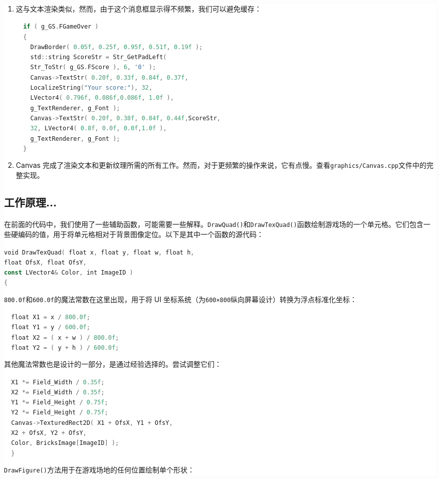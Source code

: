 1.  这与文本渲染类似，然而，由于这个消息框显示得不频繁，我们可以避免缓存：

    ```kt
      if ( g_GS.FGameOver )
      {
        DrawBorder( 0.05f, 0.25f, 0.95f, 0.51f, 0.19f );
        std::string ScoreStr = Str_GetPadLeft(
        Str_ToStr( g_GS.FScore ), 6, '0' );
        Canvas->TextStr( 0.20f, 0.33f, 0.84f, 0.37f,
        LocalizeString("Your score:"), 32,
        LVector4( 0.796f, 0.086f,0.086f, 1.0f ),
        g_TextRenderer, g_Font );
        Canvas->TextStr( 0.20f, 0.38f, 0.84f, 0.44f,ScoreStr,
        32, LVector4( 0.8f, 0.0f, 0.0f,1.0f ),
        g_TextRenderer, g_Font );
      }
    ```

1.  Canvas 完成了渲染文本和更新纹理所需的所有工作。然而，对于更频繁的操作来说，它有点慢。查看`graphics/Canvas.cpp`文件中的完整实现。

## 工作原理…

在前面的代码中，我们使用了一些辅助函数，可能需要一些解释。`DrawQuad()`和`DrawTexQuad()`函数绘制游戏场的一个单元格。它们包含一些硬编码的值，用于将单元格相对于背景图像定位。以下是其中一个函数的源代码：

```kt
void DrawTexQuad( float x, float y, float w, float h,
float OfsX, float OfsY,
const LVector4& Color, int ImageID )
{
```

`800.0f`和`600.0f`的魔法常数在这里出现，用于将 UI 坐标系统（为`600×800`纵向屏幕设计）转换为浮点标准化坐标：

```kt
  float X1 = x / 800.0f;
  float Y1 = y / 600.0f;
  float X2 = ( x + w ) / 800.0f;
  float Y2 = ( y + h ) / 600.0f;
```

其他魔法常数也是设计的一部分，是通过经验选择的。尝试调整它们：

```kt
  X1 *= Field_Width / 0.35f;
  X2 *= Field_Width / 0.35f;
  Y1 *= Field_Height / 0.75f;
  Y2 *= Field_Height / 0.75f;
  Canvas->TexturedRect2D( X1 + OfsX, Y1 + OfsY,
  X2 + OfsX, Y2 + OfsY,
  Color, BricksImage[ImageID] );
  }
```

`DrawFigure()`方法用于在游戏场地的任何位置绘制单个形状：
